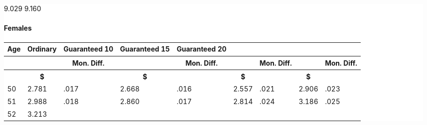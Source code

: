 <td></td>
<td>9.029</td>
<td></td>
<td>9.160</td>
<td></td>
</tr>
</table>

<table>
<h4>Females</h4>
<tr>
<th>Age</th>
<th>Ordinary</th>
<th>Guaranteed 10</th>
<th>Guaranteed 15</th>
<th>Guaranteed 20</th>
</tr>
<tr>
<th></th>
<th></th>
<th>Mon. Diff.</th>
<th></th>
<th>Mon. Diff.</th>
<th></th>
<th>Mon. Diff.</th>
<th></th>
<th>Mon. Diff.</th>
</tr>
<tr>
<th></th>
<th>$</th>
<th></th>
<th>$</th>
<th></th>
<th>$</th>
<th></th>
<th>$</th>
<th></th>
</tr>
<tr>
<td>50</td>
<td>2.781</td>
<td>.017</td>
<td>2.668</td>
<td>.016</td>
<td>2.557</td>
<td>.021</td>
<td>2.906</td>
<td>.023</td>
</tr>
<tr>
<td>51</td>
<td>2.988</td>
<td>.018</td>
<td>2.860</td>
<td>.017</td>
<td>2.814</td>
<td>.024</td>
<td>3.186</td>
<td>.025</td>
</tr>
<tr>
<td>52</td>
<td>3.213</td>